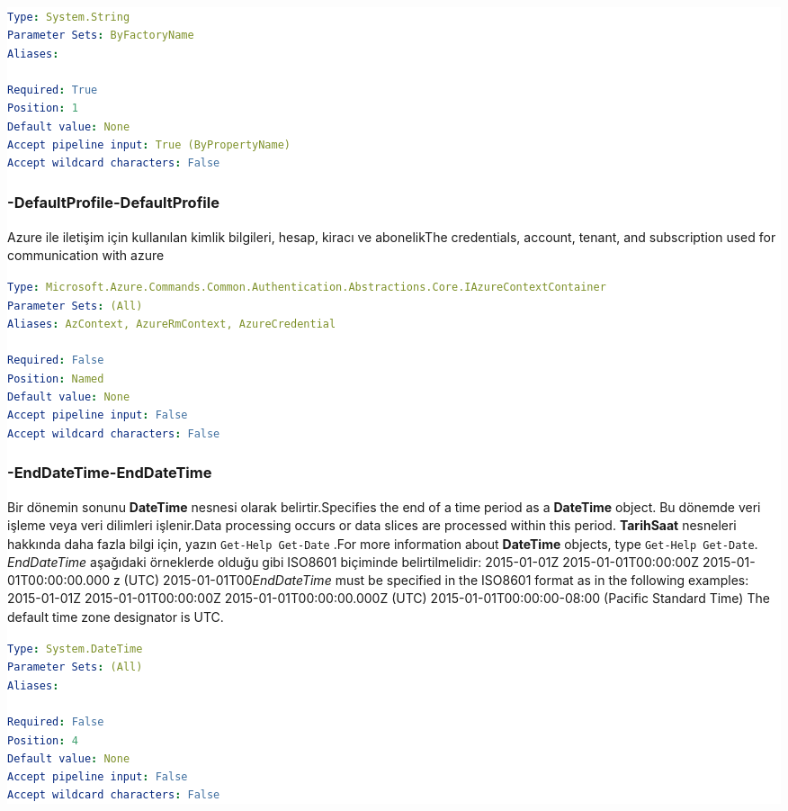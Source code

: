 ```yaml
Type: System.String
Parameter Sets: ByFactoryName
Aliases:

Required: True
Position: 1
Default value: None
Accept pipeline input: True (ByPropertyName)
Accept wildcard characters: False
```

### <span data-ttu-id="41ea2-126">-DefaultProfile</span><span class="sxs-lookup"><span data-stu-id="41ea2-126">-DefaultProfile</span></span>
<span data-ttu-id="41ea2-127">Azure ile iletişim için kullanılan kimlik bilgileri, hesap, kiracı ve abonelik</span><span class="sxs-lookup"><span data-stu-id="41ea2-127">The credentials, account, tenant, and subscription used for communication with azure</span></span>

```yaml
Type: Microsoft.Azure.Commands.Common.Authentication.Abstractions.Core.IAzureContextContainer
Parameter Sets: (All)
Aliases: AzContext, AzureRmContext, AzureCredential

Required: False
Position: Named
Default value: None
Accept pipeline input: False
Accept wildcard characters: False
```

### <span data-ttu-id="41ea2-128">-EndDateTime</span><span class="sxs-lookup"><span data-stu-id="41ea2-128">-EndDateTime</span></span>
<span data-ttu-id="41ea2-129">Bir dönemin sonunu **DateTime** nesnesi olarak belirtir.</span><span class="sxs-lookup"><span data-stu-id="41ea2-129">Specifies the end of a time period as a **DateTime** object.</span></span>
<span data-ttu-id="41ea2-130">Bu dönemde veri işleme veya veri dilimleri işlenir.</span><span class="sxs-lookup"><span data-stu-id="41ea2-130">Data processing occurs or data slices are processed within this period.</span></span>
<span data-ttu-id="41ea2-131">**TarihSaat** nesneleri hakkında daha fazla bilgi için, yazın `Get-Help Get-Date` .</span><span class="sxs-lookup"><span data-stu-id="41ea2-131">For more information about **DateTime** objects, type `Get-Help Get-Date`.</span></span>
<span data-ttu-id="41ea2-132">*EndDateTime* aşağıdaki örneklerde olduğu gibi ISO8601 biçiminde belirtilmelidir: 2015-01-01Z 2015-01-01T00:00:00Z 2015-01-01T00:00:00.000 z (UTC) 2015-01-01T00</span><span class="sxs-lookup"><span data-stu-id="41ea2-132">*EndDateTime* must be specified in the ISO8601 format as in the following examples: 2015-01-01Z 2015-01-01T00:00:00Z 2015-01-01T00:00:00.000Z (UTC) 2015-01-01T00:00:00-08:00 (Pacific Standard Time) The default time zone designator is UTC.</span></span>

```yaml
Type: System.DateTime
Parameter Sets: (All)
Aliases:

Required: False
Position: 4
Default value: None
Accept pipeline input: False
Accept wildcard characters: False
```

